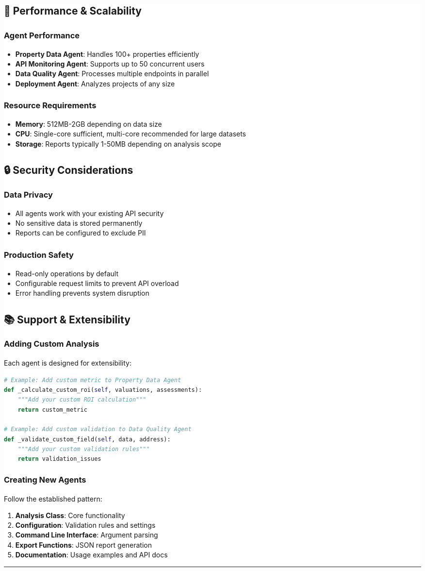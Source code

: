 ## 🎯 Performance & Scalability

### Agent Performance
- **Property Data Agent**: Handles 100+ properties efficiently
- **API Monitoring Agent**: Supports up to 50 concurrent users
- **Data Quality Agent**: Processes multiple endpoints in parallel
- **Deployment Agent**: Analyzes projects of any size

### Resource Requirements
- **Memory**: 512MB-2GB depending on data size
- **CPU**: Single-core sufficient, multi-core recommended for large datasets
- **Storage**: Reports typically 1-50MB depending on analysis scope

## 🔒 Security Considerations

### Data Privacy
- All agents work with your existing API security
- No sensitive data is stored permanently
- Reports can be configured to exclude PII

### Production Safety
- Read-only operations by default
- Configurable request limits to prevent API overload
- Error handling prevents system disruption

## 📚 Support & Extensibility

### Adding Custom Analysis
Each agent is designed for extensibility:

```python
# Example: Add custom metric to Property Data Agent
def _calculate_custom_roi(self, valuations, assessments):
    """Add your custom ROI calculation"""
    return custom_metric

# Example: Add custom validation to Data Quality Agent  
def _validate_custom_field(self, data, address):
    """Add your custom validation rules"""
    return validation_issues
```

### Creating New Agents
Follow the established pattern:

1. **Analysis Class**: Core functionality
2. **Configuration**: Validation rules and settings  
3. **Command Line Interface**: Argument parsing
4. **Export Functions**: JSON report generation
5. **Documentation**: Usage examples and API docs

---